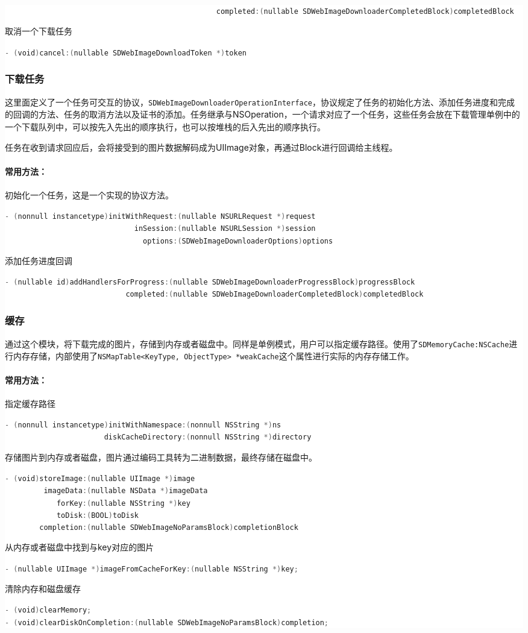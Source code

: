 ```swift
                                                 completed:(nullable SDWebImageDownloaderCompletedBlock)completedBlock
```

取消一个下载任务
```swift
- (void)cancel:(nullable SDWebImageDownloadToken *)token
```

### 下载任务
这里面定义了一个任务可交互的协议，`SDWebImageDownloaderOperationInterface`，协议规定了任务的初始化方法、添加任务进度和完成的回调的方法、任务的取消方法以及证书的添加。任务继承与NSOperation，一个请求对应了一个任务，这些任务会放在下载管理单例中的一个下载队列中，可以按先入先出的顺序执行，也可以按堆栈的后入先出的顺序执行。

任务在收到请求回应后，会将接受到的图片数据解码成为UIImage对象，再通过Block进行回调给主线程。

#### 常用方法：
初始化一个任务，这是一个实现的协议方法。
```swift
- (nonnull instancetype)initWithRequest:(nullable NSURLRequest *)request
                              inSession:(nullable NSURLSession *)session
                                options:(SDWebImageDownloaderOptions)options
```
添加任务进度回调
```swift
- (nullable id)addHandlersForProgress:(nullable SDWebImageDownloaderProgressBlock)progressBlock
                            completed:(nullable SDWebImageDownloaderCompletedBlock)completedBlock
```

### 缓存
通过这个模块，将下载完成的图片，存储到内存或者磁盘中。同样是单例模式，用户可以指定缓存路径。使用了`SDMemoryCache:NSCache`进行内存存储，内部使用了`NSMapTable<KeyType, ObjectType> *weakCache`这个属性进行实际的内存存储工作。
#### 常用方法：
指定缓存路径
```swift
- (nonnull instancetype)initWithNamespace:(nonnull NSString *)ns
                       diskCacheDirectory:(nonnull NSString *)directory
```
存储图片到内存或者磁盘，图片通过编码工具转为二进制数据，最终存储在磁盘中。
```swift
- (void)storeImage:(nullable UIImage *)image
         imageData:(nullable NSData *)imageData
            forKey:(nullable NSString *)key
            toDisk:(BOOL)toDisk
        completion:(nullable SDWebImageNoParamsBlock)completionBlock
```
从内存或者磁盘中找到与key对应的图片
```swift
- (nullable UIImage *)imageFromCacheForKey:(nullable NSString *)key;
```

清除内存和磁盘缓存
```swift
- (void)clearMemory;
- (void)clearDiskOnCompletion:(nullable SDWebImageNoParamsBlock)completion;
```
